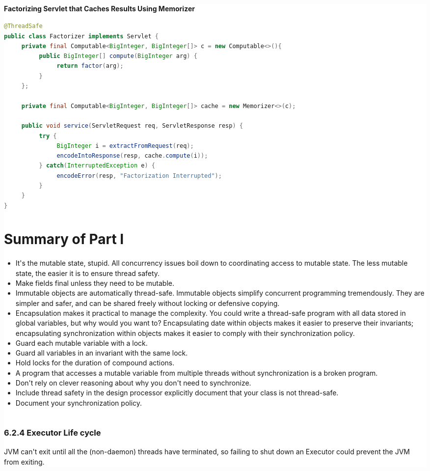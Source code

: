 **Factorizing Servlet that Caches Results Using Memorizer**
```java 
@ThreadSafe
public class Factorizer implements Servlet {
     private final Computable<BigInteger, BigInteger[]> c = new Computable<>(){
          public BigInteger[] compute(BigInteger arg) {
               return factor(arg);
          }
     };

     private final Computable<BigInteger, BigInteger[]> cache = new Memorizer<>(c);

     public void service(ServletRequest req, ServletResponse resp) {
          try {
               BigInteger i = extractFromRequest(req);
               encodeIntoResponse(resp, cache.compute(i));
          } catch(InterruptedException e) {
               encodeError(resp, "Factorization Interrupted");
          }
     }
}
```

# Summary of Part I
- It's the mutable state, stupid.
All concurrency issues boil down to coordinating access to mutable state. The less mutable state, the easier it is to ensure thread safety.
- Make fields final unless they need to be mutable.
- Immutable objects are automatically thread-safe.
Immutable objects simplify concurrent programming tremendously. They are simpler and safer, and can be shared freely without locking or defensive copying.
- Encapsulation makes it practical to manage the complexity.
You could write a thread-safe program with all data stored in global variables, but why would you want to? Encapsulating date within objects makes it easier to preserve their invariants; encapsulating synchronization within objects makes it easier to comply with their synchronization policy.
- Guard each mutable variable with a lock.
- Guard all variables in an invariant with the same lock.
- Hold locks for the duration of compound actions.
- A program that accesses a mutable variable from multiple threads without synchronization is a broken program.
- Don't rely on clever reasoning about why you don't need to synchronize.
- Include thread safety in the design processor explicitly document that your class is not thread-safe.
- Document your synchronization policy.

#
### 6.2.4 Executor Life cycle
JVM can't exit until all the (non-daemon) threads have terminated, so failing to shut down an Executor could prevent the JVM from exiting.
